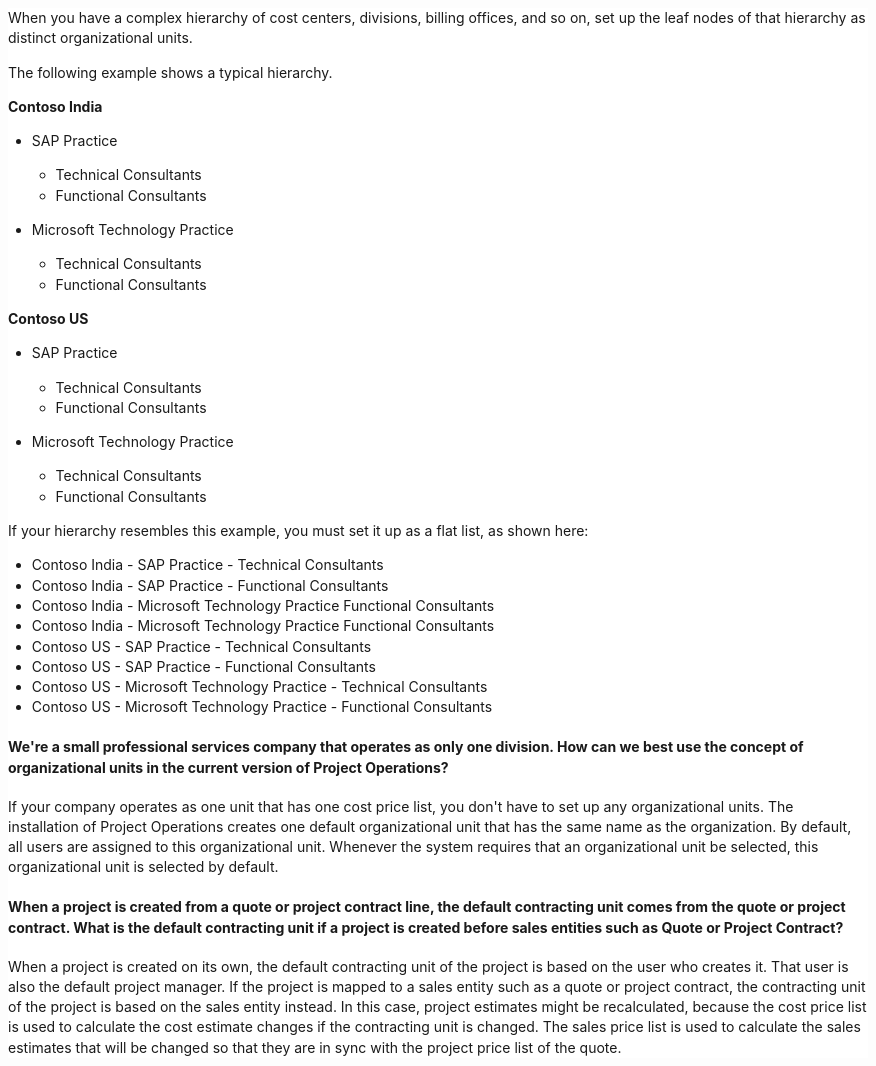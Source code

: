 When you have a complex hierarchy of cost centers, divisions, billing offices, and so on, set up the leaf nodes of that hierarchy as distinct organizational units.

The following example shows a typical hierarchy.

**Contoso India**

- SAP Practice

    - Technical Consultants
    - Functional Consultants

- Microsoft Technology Practice

    - Technical Consultants
    - Functional Consultants

**Contoso US**

- SAP Practice

    - Technical Consultants
    - Functional Consultants

- Microsoft Technology Practice

    - Technical Consultants
    - Functional Consultants

If your hierarchy resembles this example, you must set it up as a flat list, as shown here:

- Contoso India - SAP Practice - Technical Consultants
- Contoso India - SAP Practice - Functional Consultants
- Contoso India - Microsoft Technology Practice Functional Consultants
- Contoso India - Microsoft Technology Practice Functional Consultants
- Contoso US - SAP Practice - Technical Consultants
- Contoso US - SAP Practice - Functional Consultants
- Contoso US - Microsoft Technology Practice - Technical Consultants
- Contoso US - Microsoft Technology Practice - Functional Consultants

#### We're a small professional services company that operates as only one division. How can we best use the concept of organizational units in the current version of Project Operations?

If your company operates as one unit that has one cost price list, you don't have to set up any organizational units. The installation of Project Operations creates one default organizational unit that has the same name as the organization. By default, all users are assigned to this organizational unit. Whenever the system requires that an organizational unit be selected, this organizational unit is selected by default.

#### When a project is created from a quote or project contract line, the default contracting unit comes from the quote or project contract. What is the default contracting unit if a project is created before sales entities such as Quote or Project Contract?

When a project is created on its own, the default contracting unit of the project is based on the user who creates it. That user is also the default project manager. If the project is mapped to a sales entity such as a quote or project contract, the contracting unit of the project is based on the sales entity instead. In this case, project estimates might be recalculated, because the cost price list is used to calculate the cost estimate changes if the contracting unit is changed. The sales price list is used to calculate the sales estimates that will be changed so that they are in sync with the project price list of the quote.

